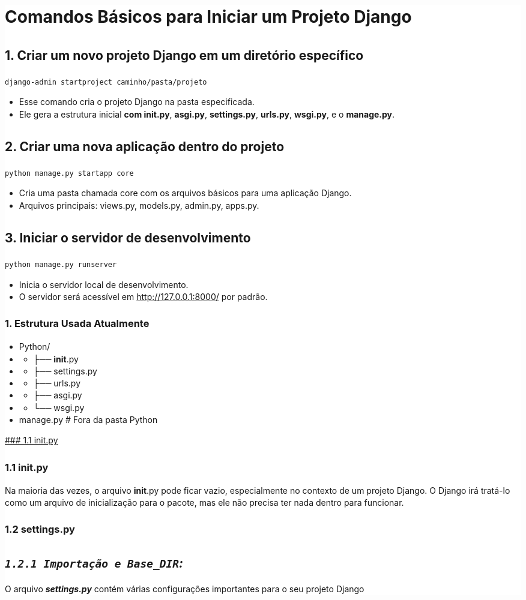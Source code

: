 # Comandos Básicos para Iniciar um Projeto Django

## 1. Criar um novo projeto Django em um diretório específico
```bash
django-admin startproject caminho/pasta/projeto
```

 - Esse comando cria o projeto Django na pasta especificada.
 - Ele gera a estrutura inicial **com __init__.py**, **asgi.py**, **settings.py**, **urls.py**, **wsgi.py**, e o **manage.py**.

## 2. Criar uma nova aplicação dentro do projeto

```bash
python manage.py startapp core
```
 - Cria uma pasta chamada core com os arquivos básicos para uma aplicação Django.
 - Arquivos principais: views.py, models.py, admin.py, apps.py.

## 3. Iniciar o servidor de desenvolvimento
```bash
python manage.py runserver
```
- Inicia o servidor local de desenvolvimento.
- O servidor será acessível em http://127.0.0.1:8000/ por padrão.

### 1. Estrutura Usada Atualmente

- Python/
- -  ├── __init__.py
- -  ├── settings.py
- -  ├── urls.py
- -  ├── asgi.py
- -  └── wsgi.py
- manage.py  # Fora da pasta Python

[### 1.1 init.py](./__init__.md)

### 1.1 init.py

Na maioria das vezes, o arquivo __init__.py pode ficar vazio, especialmente no contexto de um projeto Django. O Django irá tratá-lo como um arquivo de inicialização para o pacote, mas ele não precisa ter nada dentro para funcionar.

### 1.2 settings.py

## ***``1.2.1 Importação e Base_DIR``:***

O arquivo ***settings.py*** contém várias configurações importantes para o seu projeto Django
